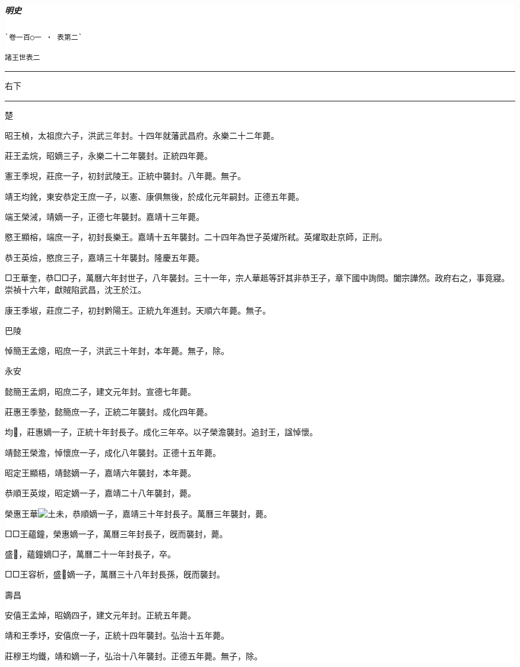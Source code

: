 

##### 明史
	`卷一百○一 ‧ 表第二`　
`諸王世表二`

* * *

右下

* * *

楚

昭王楨，太祖庶六子，洪武三年封。十四年就藩武昌府。永樂二十二年薨。

莊王孟烷，昭嫡三子，永樂二十二年襲封。正統四年薨。

憲王季堄，莊庶一子，初封武陵王。正統中襲封。八年薨。無子。

靖王均鈋，東安恭定王庶一子，以憲、康俱無後，於成化元年嗣封。正德五年薨。

端王榮㳦，靖嫡一子，正德七年襲封。嘉靖十三年薨。

愍王顯榕，端庶一子，初封長樂王。嘉靖十五年襲封。二十四年為世子英燿所弒。英燿取赴京師，正刑。

恭王英㷿，愍庶三子，嘉靖三十年襲封。隆慶五年薨。

□王華奎，恭□□子，萬曆六年封世子，八年襲封。三十一年，宗人華趆等訐其非恭王子，章下國中詢問。闔宗譁然。政府右之，事竟寢。崇禎十六年，獻賊陷武昌，沈王於江。

康王季埱，莊庶二子，初封黔陽王。正統九年進封。天順六年薨。無子。

巴陵

悼簡王孟熜，昭庶一子，洪武三十年封，本年薨。無子，除。

永安

懿簡王孟炯，昭庶二子，建文元年封。宣德七年薨。

莊惠王季塾，懿簡庶一子，正統二年襲封。成化四年薨。

均𨫊，莊惠嫡一子，正統十年封長子。成化三年卒。以子榮澹襲封。追封王，諡悼懷。

靖懿王榮澹，悼懷庶一子，成化八年襲封。正德十五年薨。

昭定王顯梧，靖懿嫡一子，嘉靖六年襲封，本年薨。

恭順王英焌，昭定嫡一子，嘉靖二十八年襲封，薨。

榮惠王華![土未](../../imgs/fdd2f.gif)，恭順嫡一子，嘉靖三十年封長子。萬曆三年襲封，薨。

□□王蘊鐘，榮惠嫡一子，萬曆三年封長子，旣而襲封，薨。

盛𤁇，蘊鐘嫡□子，萬曆二十一年封長子，卒。

□□王容析，盛𤁇嫡一子，萬曆三十八年封長孫，旣而襲封。

壽昌

安僖王孟焯，昭嫡四子，建文元年封。正統五年薨。

靖和王季㘧，安僖庶一子，正統十四年襲封。弘治十五年薨。

莊穆王均鐵，靖和嫡一子，弘治十八年襲封。正德五年薨。無子，除。

